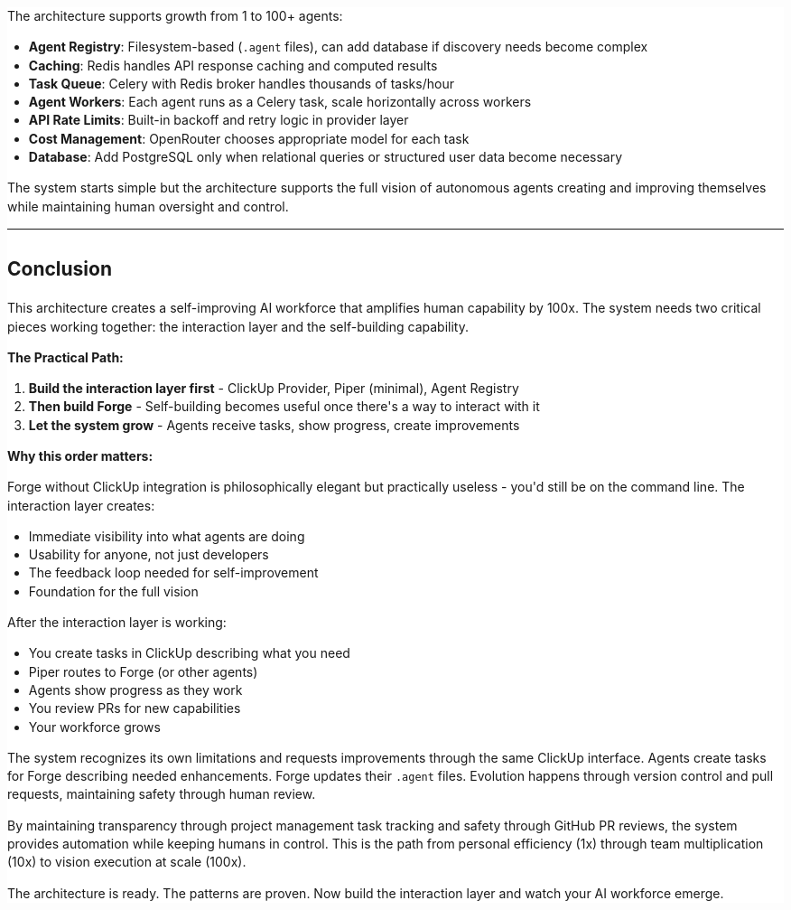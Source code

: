 The architecture supports growth from 1 to 100+ agents:

- **Agent Registry**: Filesystem-based (`.agent` files), can add database if discovery needs become complex
- **Caching**: Redis handles API response caching and computed results
- **Task Queue**: Celery with Redis broker handles thousands of tasks/hour
- **Agent Workers**: Each agent runs as a Celery task, scale horizontally across workers
- **API Rate Limits**: Built-in backoff and retry logic in provider layer
- **Cost Management**: OpenRouter chooses appropriate model for each task
- **Database**: Add PostgreSQL only when relational queries or structured user data become necessary

The system starts simple but the architecture supports the full vision of autonomous agents creating and improving themselves while maintaining human oversight and control.

---

## Conclusion

This architecture creates a self-improving AI workforce that amplifies human capability by 100x. The system needs two critical pieces working together: the interaction layer and the self-building capability.

**The Practical Path:**

1. **Build the interaction layer first** - ClickUp Provider, Piper (minimal), Agent Registry
2. **Then build Forge** - Self-building becomes useful once there's a way to interact with it
3. **Let the system grow** - Agents receive tasks, show progress, create improvements

**Why this order matters:**

Forge without ClickUp integration is philosophically elegant but practically useless - you'd still be on the command line. The interaction layer creates:

- Immediate visibility into what agents are doing
- Usability for anyone, not just developers
- The feedback loop needed for self-improvement
- Foundation for the full vision

After the interaction layer is working:

- You create tasks in ClickUp describing what you need
- Piper routes to Forge (or other agents)
- Agents show progress as they work
- You review PRs for new capabilities
- Your workforce grows

The system recognizes its own limitations and requests improvements through the same ClickUp interface. Agents create tasks for Forge describing needed enhancements. Forge updates their `.agent` files. Evolution happens through version control and pull requests, maintaining safety through human review.

By maintaining transparency through project management task tracking and safety through GitHub PR reviews, the system provides automation while keeping humans in control. This is the path from personal efficiency (1x) through team multiplication (10x) to vision execution at scale (100x).

The architecture is ready. The patterns are proven. Now build the interaction layer and watch your AI workforce emerge.
